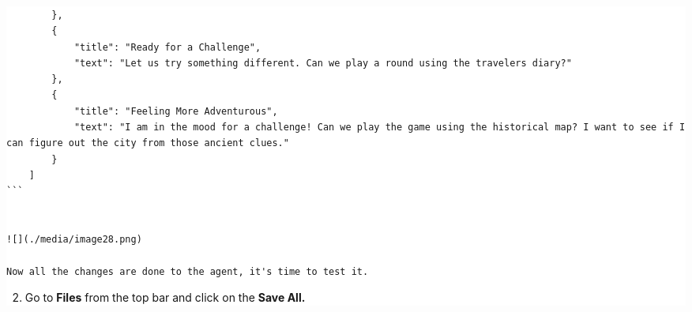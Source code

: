             },
            {
                "title": "Ready for a Challenge",
                "text": "Let us try something different. Can we play a round using the travelers diary?"
            },
            { 
                "title": "Feeling More Adventurous",
                "text": "I am in the mood for a challenge! Can we play the game using the historical map? I want to see if I can figure out the city from those ancient clues."
            }
        ]
    ```
    

    ![](./media/image28.png)

    Now all the changes are done to the agent, it's time to test it.

2.  Go to **Files** from the top bar and click on the **Save All.**
